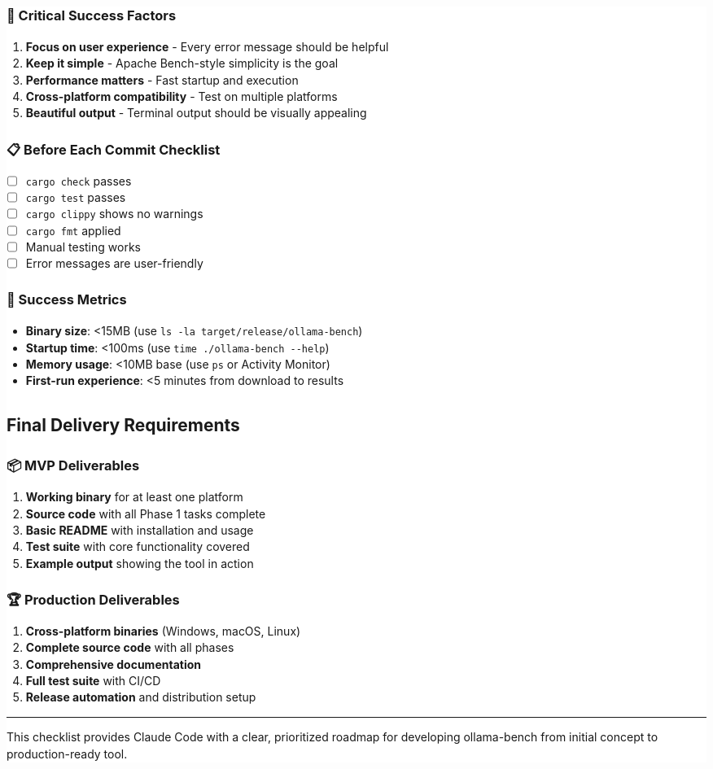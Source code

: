 ### 🚨 Critical Success Factors
1. **Focus on user experience** - Every error message should be helpful
2. **Keep it simple** - Apache Bench-style simplicity is the goal
3. **Performance matters** - Fast startup and execution
4. **Cross-platform compatibility** - Test on multiple platforms
5. **Beautiful output** - Terminal output should be visually appealing

### 📋 Before Each Commit Checklist
- [ ] `cargo check` passes
- [ ] `cargo test` passes  
- [ ] `cargo clippy` shows no warnings
- [ ] `cargo fmt` applied
- [ ] Manual testing works
- [ ] Error messages are user-friendly

### 🎯 Success Metrics
- **Binary size**: <15MB (use `ls -la target/release/ollama-bench`)
- **Startup time**: <100ms (use `time ./ollama-bench --help`)
- **Memory usage**: <10MB base (use `ps` or Activity Monitor)
- **First-run experience**: <5 minutes from download to results

## Final Delivery Requirements

### 📦 MVP Deliverables
1. **Working binary** for at least one platform
2. **Source code** with all Phase 1 tasks complete
3. **Basic README** with installation and usage
4. **Test suite** with core functionality covered
5. **Example output** showing the tool in action

### 🏆 Production Deliverables
1. **Cross-platform binaries** (Windows, macOS, Linux)
2. **Complete source code** with all phases
3. **Comprehensive documentation**
4. **Full test suite** with CI/CD
5. **Release automation** and distribution setup

---

This checklist provides Claude Code with a clear, prioritized roadmap for developing ollama-bench from initial concept to production-ready tool.